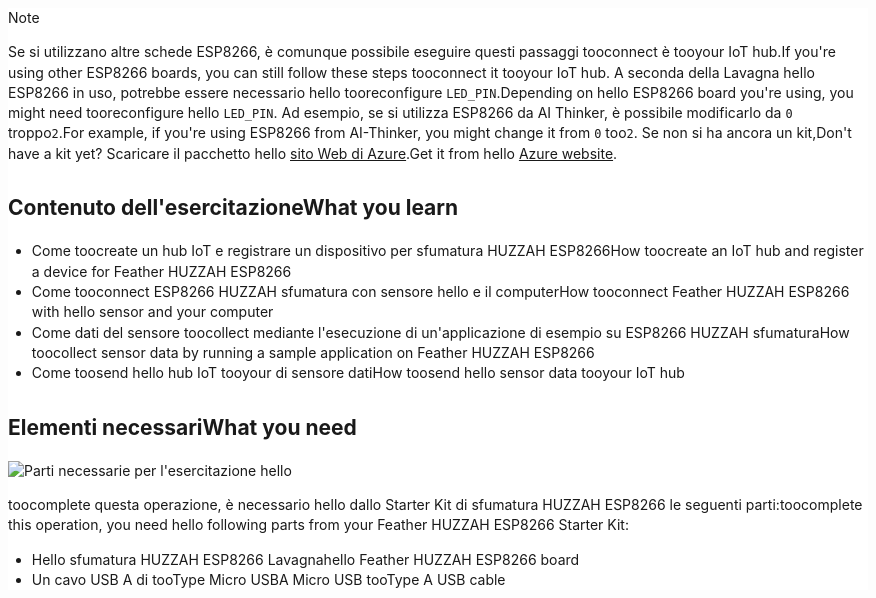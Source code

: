 > [!NOTE]
> <span data-ttu-id="b6451-109">Se si utilizzano altre schede ESP8266, è comunque possibile eseguire questi passaggi tooconnect è tooyour IoT hub.</span><span class="sxs-lookup"><span data-stu-id="b6451-109">If you're using other ESP8266 boards, you can still follow these steps tooconnect it tooyour IoT hub.</span></span> <span data-ttu-id="b6451-110">A seconda della Lavagna hello ESP8266 in uso, potrebbe essere necessario hello tooreconfigure `LED_PIN`.</span><span class="sxs-lookup"><span data-stu-id="b6451-110">Depending on hello ESP8266 board you're using, you might need tooreconfigure hello `LED_PIN`.</span></span> <span data-ttu-id="b6451-111">Ad esempio, se si utilizza ESP8266 da AI Thinker, è possibile modificarlo da `0` troppo`2`.</span><span class="sxs-lookup"><span data-stu-id="b6451-111">For example, if you're using ESP8266 from AI-Thinker, you might change it from `0` too`2`.</span></span> <span data-ttu-id="b6451-112">Se non si ha ancora un kit,</span><span class="sxs-lookup"><span data-stu-id="b6451-112">Don't have a kit yet?</span></span> <span data-ttu-id="b6451-113">Scaricare il pacchetto hello [sito Web di Azure](http://azure.com/iotstarterkits).</span><span class="sxs-lookup"><span data-stu-id="b6451-113">Get it from hello [Azure website](http://azure.com/iotstarterkits).</span></span>




## <a name="what-you-learn"></a><span data-ttu-id="b6451-114">Contenuto dell'esercitazione</span><span class="sxs-lookup"><span data-stu-id="b6451-114">What you learn</span></span>

* <span data-ttu-id="b6451-115">Come toocreate un hub IoT e registrare un dispositivo per sfumatura HUZZAH ESP8266</span><span class="sxs-lookup"><span data-stu-id="b6451-115">How toocreate an IoT hub and register a device for Feather HUZZAH ESP8266</span></span>
* <span data-ttu-id="b6451-116">Come tooconnect ESP8266 HUZZAH sfumatura con sensore hello e il computer</span><span class="sxs-lookup"><span data-stu-id="b6451-116">How tooconnect Feather HUZZAH ESP8266 with hello sensor and your computer</span></span>
* <span data-ttu-id="b6451-117">Come dati del sensore toocollect mediante l'esecuzione di un'applicazione di esempio su ESP8266 HUZZAH sfumatura</span><span class="sxs-lookup"><span data-stu-id="b6451-117">How toocollect sensor data by running a sample application on Feather HUZZAH ESP8266</span></span>
* <span data-ttu-id="b6451-118">Come toosend hello hub IoT tooyour di sensore dati</span><span class="sxs-lookup"><span data-stu-id="b6451-118">How toosend hello sensor data tooyour IoT hub</span></span>

## <a name="what-you-need"></a><span data-ttu-id="b6451-119">Elementi necessari</span><span class="sxs-lookup"><span data-stu-id="b6451-119">What you need</span></span>

![Parti necessarie per l'esercitazione hello](media/iot-hub-arduino-huzzah-esp8266-get-started/2_parts-needed-for-the-tutorial.png)

<span data-ttu-id="b6451-121">toocomplete questa operazione, è necessario hello dallo Starter Kit di sfumatura HUZZAH ESP8266 le seguenti parti:</span><span class="sxs-lookup"><span data-stu-id="b6451-121">toocomplete this operation, you need hello following parts from your Feather HUZZAH ESP8266 Starter Kit:</span></span>

* <span data-ttu-id="b6451-122">Hello sfumatura HUZZAH ESP8266 Lavagna</span><span class="sxs-lookup"><span data-stu-id="b6451-122">hello Feather HUZZAH ESP8266 board</span></span>
* <span data-ttu-id="b6451-123">Un cavo USB A di tooType Micro USB</span><span class="sxs-lookup"><span data-stu-id="b6451-123">A Micro USB tooType A USB cable</span></span>
